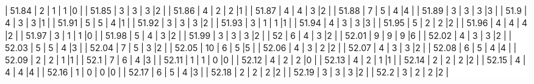 | 51.84 | 2 | 1 | 1 |0 |
| 51.85 | 3 | 3 | 3 |2 |
| 51.86 | 4 | 2 | 2 |1 |
| 51.87 | 4 | 4 | 3 |2 |
| 51.88 | 7 | 5 | 4 |4 |
| 51.89 | 3 | 3 | 3 |3 |
| 51.9 | 4 | 3 | 3 |1 |
| 51.91 | 5 | 5 | 4 |1 |
| 51.92 | 3 | 3 | 3 |2 |
| 51.93 | 3 | 1 | 1 |1 |
| 51.94 | 4 | 3 | 3 |3 |
| 51.95 | 5 | 2 | 2 |2 |
| 51.96 | 4 | 4 | 4 |2 |
| 51.97 | 3 | 1 | 1 |0 |
| 51.98 | 5 | 4 | 3 |2 |
| 51.99 | 3 | 3 | 3 |2 |
| 52 | 6 | 4 | 3 |2 |
| 52.01 | 9 | 9 | 9 |6 |
| 52.02 | 4 | 3 | 3 |2 |
| 52.03 | 5 | 5 | 4 |3 |
| 52.04 | 7 | 5 | 3 |2 |
| 52.05 | 10 | 6 | 5 |5 |
| 52.06 | 4 | 3 | 2 |2 |
| 52.07 | 4 | 3 | 3 |2 |
| 52.08 | 6 | 5 | 4 |4 |
| 52.09 | 2 | 2 | 1 |1 |
| 52.1 | 7 | 6 | 4 |3 |
| 52.11 | 1 | 1 | 0 |0 |
| 52.12 | 4 | 2 | 2 |0 |
| 52.13 | 4 | 2 | 1 |1 |
| 52.14 | 2 | 2 | 2 |2 |
| 52.15 | 4 | 4 | 4 |4 |
| 52.16 | 1 | 0 | 0 |0 |
| 52.17 | 6 | 5 | 4 |3 |
| 52.18 | 2 | 2 | 2 |2 |
| 52.19 | 3 | 3 | 3 |2 |
| 52.2 | 3 | 2 | 2 |2 |